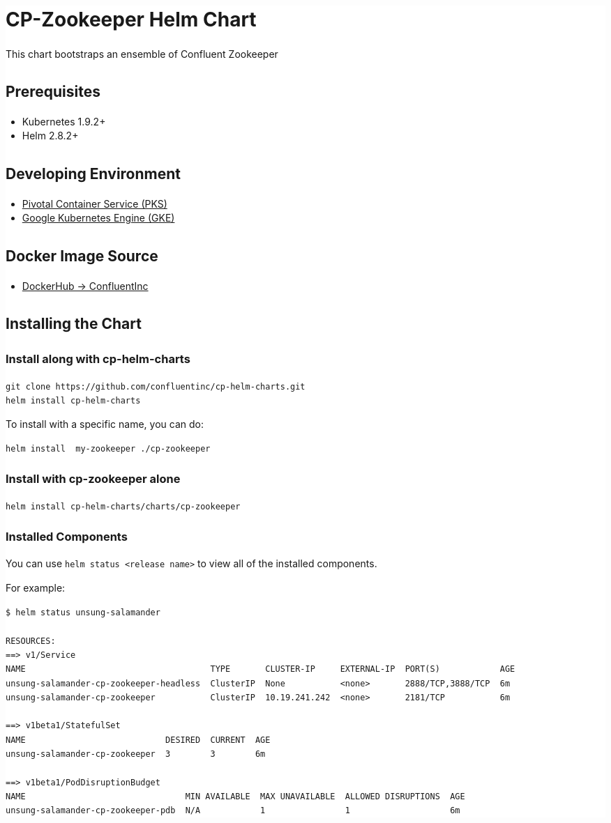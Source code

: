 # CP-Zookeeper Helm Chart

This chart bootstraps an ensemble of Confluent Zookeeper

## Prerequisites

- Kubernetes 1.9.2+
- Helm 2.8.2+

## Developing Environment

- [Pivotal Container Service (PKS)](https://pivotal.io/platform/pivotal-container-service)
- [Google Kubernetes Engine (GKE)](https://cloud.google.com/kubernetes-engine/)

## Docker Image Source

- [DockerHub -> ConfluentInc](https://hub.docker.com/u/confluentinc/)

## Installing the Chart

### Install along with cp-helm-charts

```console
git clone https://github.com/confluentinc/cp-helm-charts.git
helm install cp-helm-charts
```

To install with a specific name, you can do:

```console
helm install  my-zookeeper ./cp-zookeeper
```

### Install with cp-zookeeper alone

```console
helm install cp-helm-charts/charts/cp-zookeeper
```

### Installed Components

You can use `helm status <release name>` to view all of the installed components.

For example:

```console{%raw}
$ helm status unsung-salamander

RESOURCES:
==> v1/Service
NAME                                     TYPE       CLUSTER-IP     EXTERNAL-IP  PORT(S)            AGE
unsung-salamander-cp-zookeeper-headless  ClusterIP  None           <none>       2888/TCP,3888/TCP  6m
unsung-salamander-cp-zookeeper           ClusterIP  10.19.241.242  <none>       2181/TCP           6m

==> v1beta1/StatefulSet
NAME                            DESIRED  CURRENT  AGE
unsung-salamander-cp-zookeeper  3        3        6m

==> v1beta1/PodDisruptionBudget
NAME                                MIN AVAILABLE  MAX UNAVAILABLE  ALLOWED DISRUPTIONS  AGE
unsung-salamander-cp-zookeeper-pdb  N/A            1                1                    6m

```